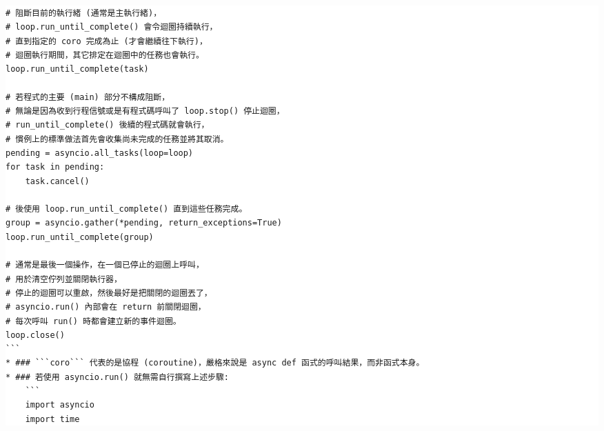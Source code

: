     # 阻斷目前的執行緒 (通常是主執行緒)，
    # loop.run_until_complete() 會令迴圈持續執行，
    # 直到指定的 coro 完成為止 (才會繼續往下執行)，
    # 迴圈執行期間，其它排定在迴圈中的任務也會執行。
    loop.run_until_complete(task)

    # 若程式的主要 (main) 部分不構成阻斷，
    # 無論是因為收到行程信號或是有程式碼呼叫了 loop.stop() 停止迴圈，
    # run_until_complete() 後續的程式碼就會執行，
    # 慣例上的標準做法首先會收集尚未完成的任務並將其取消。
    pending = asyncio.all_tasks(loop=loop)
    for task in pending:
        task.cancel()

    # 後使用 loop.run_until_complete() 直到這些任務完成。
    group = asyncio.gather(*pending, return_exceptions=True)
    loop.run_until_complete(group)

    # 通常是最後一個操作，在一個已停止的迴圈上呼叫，
    # 用於清空佇列並關閉執行器，
    # 停止的迴圈可以重啟，然後最好是把關閉的迴圈丟了，
    # asyncio.run() 內部會在 return 前關閉迴圈，
    # 每次呼叫 run() 時都會建立新的事件迴圈。
    loop.close()
    ```
    * ### ```coro``` 代表的是協程 (coroutine)，嚴格來說是 async def 函式的呼叫結果，而非函式本身。
    * ### 若使用 asyncio.run() 就無需自行撰寫上述步驟:
        ```
        import asyncio
        import time
